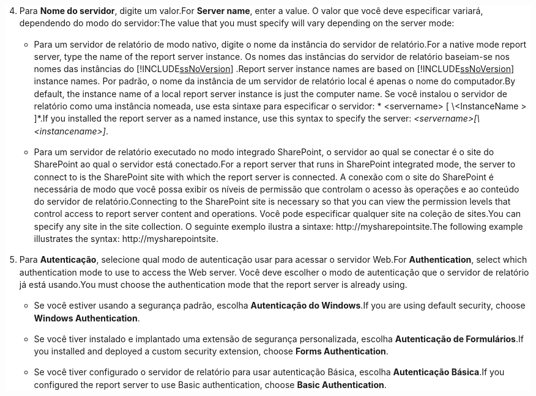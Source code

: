 4.  <span data-ttu-id="8eeab-151">Para **Nome do servidor**, digite um valor.</span><span class="sxs-lookup"><span data-stu-id="8eeab-151">For **Server name**, enter a value.</span></span> <span data-ttu-id="8eeab-152">O valor que você deve especificar variará, dependendo do modo do servidor:</span><span class="sxs-lookup"><span data-stu-id="8eeab-152">The value that you must specify will vary depending on the server mode:</span></span>  
  
    -   <span data-ttu-id="8eeab-153">Para um servidor de relatório de modo nativo, digite o nome da instância do servidor de relatório.</span><span class="sxs-lookup"><span data-stu-id="8eeab-153">For a native mode report server, type the name of the report server instance.</span></span> <span data-ttu-id="8eeab-154">Os nomes das instâncias do servidor de relatório baseiam-se nos nomes das instâncias do [!INCLUDE[ssNoVersion](../../includes/ssnoversion-md.md)] .</span><span class="sxs-lookup"><span data-stu-id="8eeab-154">Report server instance names are based on [!INCLUDE[ssNoVersion](../../includes/ssnoversion-md.md)] instance names.</span></span> <span data-ttu-id="8eeab-155">Por padrão, o nome da instância de um servidor de relatório local é apenas o nome do computador.</span><span class="sxs-lookup"><span data-stu-id="8eeab-155">By default, the instance name of a local report server instance is just the computer name.</span></span> <span data-ttu-id="8eeab-156">Se você instalou o servidor de relatório como uma instância nomeada, use esta sintaxe para especificar o servidor: \* \<servername> [ \\<InstanceName \> ]\*.</span><span class="sxs-lookup"><span data-stu-id="8eeab-156">If you installed the report server as a named instance, use this syntax to specify the server: *\<servername>[\\<instancename\>]*.</span></span>  
  
    -   <span data-ttu-id="8eeab-157">Para um servidor de relatório executado no modo integrado SharePoint, o servidor ao qual se conectar é o site do SharePoint ao qual o servidor está conectado.</span><span class="sxs-lookup"><span data-stu-id="8eeab-157">For a report server that runs in SharePoint integrated mode, the server to connect to is the SharePoint site with which the report server is connected.</span></span> <span data-ttu-id="8eeab-158">A conexão com o site do SharePoint é necessária de modo que você possa exibir os níveis de permissão que controlam o acesso às operações e ao conteúdo do servidor de relatório.</span><span class="sxs-lookup"><span data-stu-id="8eeab-158">Connecting to the SharePoint site is necessary so that you can view the permission levels that control access to report server content and operations.</span></span> <span data-ttu-id="8eeab-159">Você pode especificar qualquer site na coleção de sites.</span><span class="sxs-lookup"><span data-stu-id="8eeab-159">You can specify any site in the site collection.</span></span> <span data-ttu-id="8eeab-160">O seguinte exemplo ilustra a sintaxe: http://mysharepointsite.</span><span class="sxs-lookup"><span data-stu-id="8eeab-160">The following example illustrates the syntax: http://mysharepointsite.</span></span>  
  
5.  <span data-ttu-id="8eeab-161">Para **Autenticação**, selecione qual modo de autenticação usar para acessar o servidor Web.</span><span class="sxs-lookup"><span data-stu-id="8eeab-161">For **Authentication**, select which authentication mode to use to access the Web server.</span></span> <span data-ttu-id="8eeab-162">Você deve escolher o modo de autenticação que o servidor de relatório já está usando.</span><span class="sxs-lookup"><span data-stu-id="8eeab-162">You must choose the authentication mode that the report server is already using.</span></span>  
  
    -   <span data-ttu-id="8eeab-163">Se você estiver usando a segurança padrão, escolha **Autenticação do Windows**.</span><span class="sxs-lookup"><span data-stu-id="8eeab-163">If you are using default security, choose **Windows Authentication**.</span></span>  
  
    -   <span data-ttu-id="8eeab-164">Se você tiver instalado e implantado uma extensão de segurança personalizada, escolha **Autenticação de Formulários**.</span><span class="sxs-lookup"><span data-stu-id="8eeab-164">If you installed and deployed a custom security extension, choose **Forms Authentication**.</span></span>  
  
    -   <span data-ttu-id="8eeab-165">Se você tiver configurado o servidor de relatório para usar autenticação Básica, escolha **Autenticação Básica**.</span><span class="sxs-lookup"><span data-stu-id="8eeab-165">If you configured the report server to use Basic authentication, choose **Basic Authentication**.</span></span>  
  